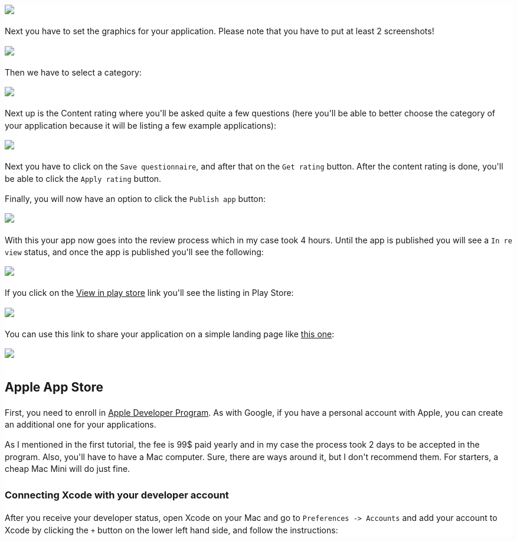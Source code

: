 ![](http://i.imgur.com/f8Qfl68.jpg)

Next you have to set the graphics for your application. Please note that you have to put at least 2 screenshots!

![](http://i.imgur.com/E440B1O.jpg)

Then we have to select a category:

![](http://i.imgur.com/3gcXBmh.jpg)

Next up is the Content rating where you'll be asked quite a few questions (here you'll be able to better choose the category of your application because it will be listing a few example applications):

![](http://i.imgur.com/62AV13D.jpg)

Next you have to click on the `Save questionnaire`, and after that on the `Get rating`  button. After the content rating is done, you'll be able to click the `Apply rating` button.

Finally, you will now have an option to click the `Publish app` button:

![](http://i.imgur.com/KfMoTnb.jpg)

With this your app now goes into the review process which in my case took 4 hours. Until the app is published you will see a `In review` status, and once the app is published you'll see the following:

![](http://i.imgur.com/NaQmZ4g.jpg)

If you click on the [View in play store](https://play.google.com/store/apps/details?id=com.nikola_breznjak.calculator) link you'll see the listing in Play Store:

![](http://i.imgur.com/XKuR9nh.jpg)

You can use this link to share your application on a simple landing page like [this one](http://nikola-breznjak.com/apps/SuperSimpleCalculator/):

![](http://i.imgur.com/FMdbNhX.jpg)

## Apple App Store
First, you need to enroll in [Apple Developer Program](https://developer.apple.com/programs/). As with Google, if you have a personal account with Apple, you can create an additional one for your applications.

As I mentioned in the first tutorial, the fee is 99$ paid yearly and in my case the process took 2 days to be accepted in the program. Also, you'll have to have a Mac computer. Sure, there are ways around it, but I don't recommend them. For starters, a cheap Mac Mini will do just fine.

### Connecting Xcode with your developer account
After you receive your developer status, open Xcode on your Mac and go to `Preferences -> Accounts` and add your account to Xcode by clicking the `+` button on the lower left hand side, and follow the instructions:
